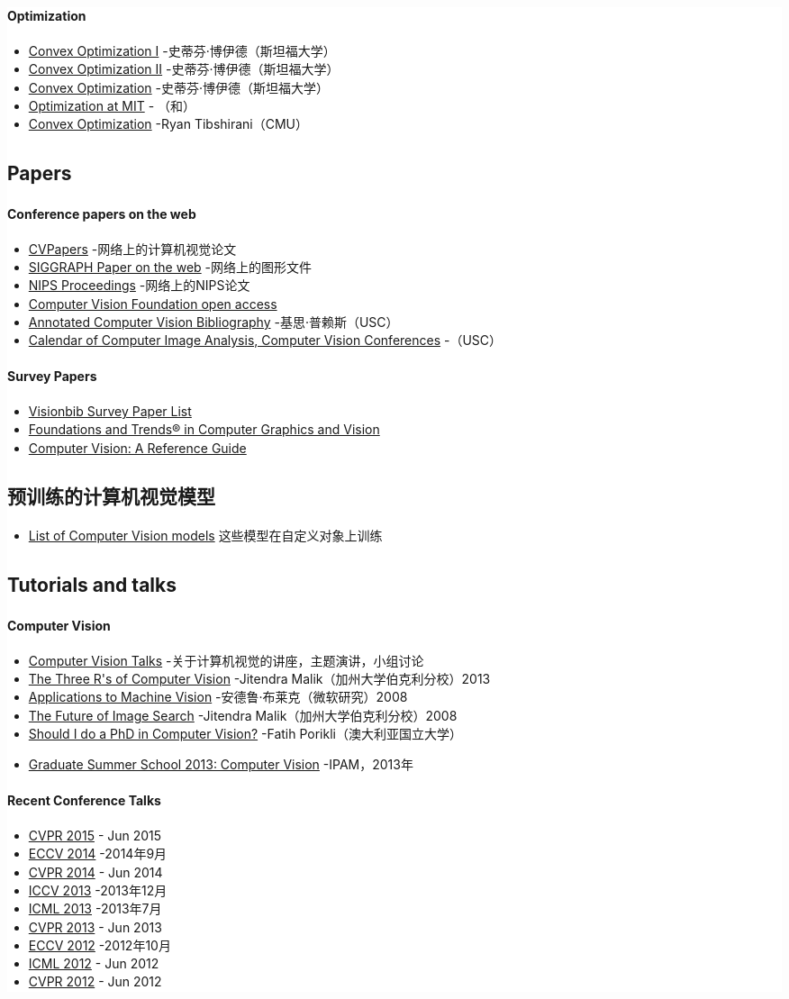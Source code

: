 

#### Optimization
 * [Convex Optimization I](http://stanford.edu/class/ee364a/) -史蒂芬·博伊德（斯坦福大学）
 * [Convex Optimization II](http://stanford.edu/class/ee364b/) -史蒂芬·博伊德（斯坦福大学）
 * [Convex Optimization](https://class.stanford.edu/courses/Engineering/CVX101/Winter2014/about) -史蒂芬·博伊德（斯坦福大学）
 * [Optimization at MIT](http://optimization.mit.edu/classes.php) - （和）
 * [Convex Optimization](http://www.stat.cmu.edu/~ryantibs/convexopt/) -Ryan Tibshirani（CMU）

## Papers

#### Conference papers on the web
 * [CVPapers](http://www.cvpapers.com/) -网络上的计算机视觉论文
 * [SIGGRAPH Paper on the web](http://kesen.realtimerendering.com/) -网络上的图形文件
 * [NIPS Proceedings](http://papers.nips.cc/) -网络上的NIPS论文
 * [Computer Vision Foundation open access](http://www.cv-foundation.org/openaccess/menu.py)
 * [Annotated Computer Vision Bibliography](http://iris.usc.edu/Vision-Notes/bibliography/contents.html) -基思·普赖斯（USC）
 * [Calendar of Computer Image Analysis, Computer Vision Conferences](http://iris.usc.edu/Information/Iris-Conferences.html) -（USC）

#### Survey Papers
 * [Visionbib Survey Paper List](http://surveys.visionbib.com/index.html)
 * [Foundations and Trends® in Computer Graphics and Vision](http://www.nowpublishers.com/CGV)
 * [Computer Vision: A Reference Guide](http://link.springer.com/book/10.1007/978-0-387-31439-6)

 ## 预训练的计算机视觉模型
 * [List of Computer Vision models](https://github.com/shubham-shahh/Open-Source-Models) 这些模型在自定义对象上训练

## Tutorials and talks

#### Computer Vision
 * [Computer Vision Talks](http://www.computervisiontalks.com/) -关于计算机视觉的讲座，主题演讲，小组讨论
 * [The Three R's of Computer Vision](https://www.youtube.com/watch?v=Mqg6eorYRIQ) -Jitendra Malik（加州大学伯克利分校）2013
 * [Applications to Machine Vision](http://videolectures.net/epsrcws08_blake_amv/) -安德鲁·布莱克（微软研究）2008
 * [The Future of Image Search](http://videolectures.net/kdd08_malik_fis/?q=image) -Jitendra Malik（加州大学伯克利分校）2008
 * [Should I do a PhD in Computer Vision?](https://www.youtube.com/watch?v=M17oGxh3Ny8) -Fatih Porikli（澳大利亚国立大学）
 - [Graduate Summer School 2013: Computer Vision](http://www.ipam.ucla.edu/programs/summer-schools/graduate-summer-school-computer-vision/?tab=schedule) -IPAM，2013年

#### Recent Conference Talks
- [CVPR 2015](http://www.pamitc.org/cvpr15/) - Jun 2015
- [ECCV 2014](http://videolectures.net/eccv2014_zurich/) -2014年9月
- [CVPR 2014](http://techtalks.tv/cvpr-2014-oral-talks/) - Jun 2014
- [ICCV 2013](http://techtalks.tv/iccv2013/) -2013年12月
- [ICML 2013](http://techtalks.tv/icml/2013/) -2013年7月
- [CVPR 2013](http://techtalks.tv/cvpr2013/) - Jun 2013
- [ECCV 2012](http://videolectures.net/eccv2012_firenze/) -2012年10月
- [ICML 2012](http://techtalks.tv/icml/2012/orals/) - Jun 2012
- [CVPR 2012](http://techtalks.tv/cvpr2012webcast/) - Jun 2012
